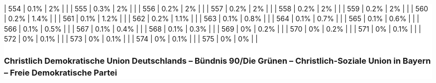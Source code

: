| 554 | 0.1% | 2% |  |
| 555 | 0.3% | 2% |  |
| 556 | 0.2% | 2% |  |
| 557 | 0.2% | 2% |  |
| 558 | 0.2% | 2% |  |
| 559 | 0.2% | 2% |  |
| 560 | 0.2% | 1.4% |  |
| 561 | 0.1% | 1.2% |  |
| 562 | 0.2% | 1.1% |  |
| 563 | 0.1% | 0.8% |  |
| 564 | 0.1% | 0.7% |  |
| 565 | 0.1% | 0.6% |  |
| 566 | 0.1% | 0.5% |  |
| 567 | 0.1% | 0.4% |  |
| 568 | 0.1% | 0.3% |  |
| 569 | 0% | 0.2% |  |
| 570 | 0% | 0.2% |  |
| 571 | 0% | 0.1% |  |
| 572 | 0% | 0.1% |  |
| 573 | 0% | 0.1% |  |
| 574 | 0% | 0.1% |  |
| 575 | 0% | 0% |  |

### Christlich Demokratische Union Deutschlands – Bündnis 90/Die Grünen – Christlich-Soziale Union in Bayern – Freie Demokratische Partei
